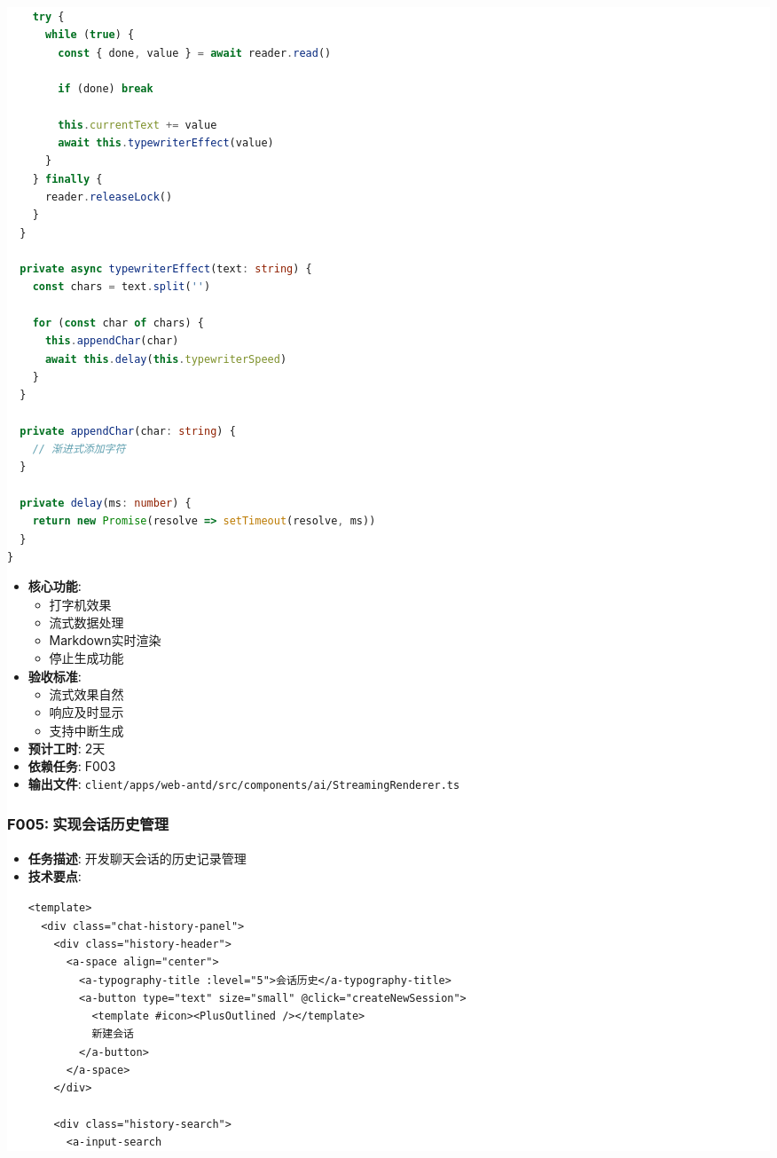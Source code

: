   ```typescript
      try {
        while (true) {
          const { done, value } = await reader.read()
          
          if (done) break
          
          this.currentText += value
          await this.typewriterEffect(value)
        }
      } finally {
        reader.releaseLock()
      }
    }
    
    private async typewriterEffect(text: string) {
      const chars = text.split('')
      
      for (const char of chars) {
        this.appendChar(char)
        await this.delay(this.typewriterSpeed)
      }
    }
    
    private appendChar(char: string) {
      // 渐进式添加字符
    }
    
    private delay(ms: number) {
      return new Promise(resolve => setTimeout(resolve, ms))
    }
  }
  ```
- **核心功能**:
  - 打字机效果
  - 流式数据处理
  - Markdown实时渲染
  - 停止生成功能
- **验收标准**:
  - 流式效果自然
  - 响应及时显示
  - 支持中断生成
- **预计工时**: 2天
- **依赖任务**: F003
- **输出文件**: `client/apps/web-antd/src/components/ai/StreamingRenderer.ts`

### F005: 实现会话历史管理
- **任务描述**: 开发聊天会话的历史记录管理
- **技术要点**:
  ```vue
  <template>
    <div class="chat-history-panel">
      <div class="history-header">
        <a-space align="center">
          <a-typography-title :level="5">会话历史</a-typography-title>
          <a-button type="text" size="small" @click="createNewSession">
            <template #icon><PlusOutlined /></template>
            新建会话
          </a-button>
        </a-space>
      </div>
      
      <div class="history-search">
        <a-input-search
  ```